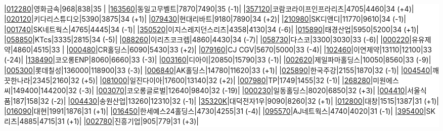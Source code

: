|[012280](https://finance.daum.net/quotes/A012280)|영화금속|968|838|35 |
|[163560](https://finance.daum.net/quotes/A163560)|동일고무벨트|7870|7490|35 (-1)|
|[357120](https://finance.daum.net/quotes/A357120)|코람코라이프인프라리츠|4705|4460|34 (+4)|
|[020120](https://finance.daum.net/quotes/A020120)|키다리스튜디오|5390|3875|34 (+1)|
|[079430](https://finance.daum.net/quotes/A079430)|현대리바트|9180|7890|34 (+2)|
|[210980](https://finance.daum.net/quotes/A210980)|SK디앤디|11770|9610|34 (-1)|
|[001740](https://finance.daum.net/quotes/A001740)|SK네트웍스|4765|4445|34 (-1)|
|[350520](https://finance.daum.net/quotes/A350520)|이지스레지던스리츠|4358|4130|34 (-6)|
|[015890](https://finance.daum.net/quotes/A015890)|태경산업|5950|5200|34 (+1)|
|[058850](https://finance.daum.net/quotes/A058850)|KTcs|3335|2815|34 (-5)|
|[088260](https://finance.daum.net/quotes/A088260)|이리츠코크렙|4860|4430|34 (-7)|
|[058730](https://finance.daum.net/quotes/A058730)|다스코|3300|3030|33 (-6)|
|[000220](https://finance.daum.net/quotes/A000220)|유유제약|4860|4515|33 |
|[000480](https://finance.daum.net/quotes/A000480)|CR홀딩스|6090|5430|33 (+2)|
|[079160](https://finance.daum.net/quotes/A079160)|CJ CGV|5670|5000|33 (-4)|
|[102460](https://finance.daum.net/quotes/A102460)|이연제약|13110|12100|33 (-24)|
|[138490](https://finance.daum.net/quotes/A138490)|코오롱ENP|8060|6660|33 (-3)|
|[003160](https://finance.daum.net/quotes/A003160)|디아이|20850|15790|33 (-1)|
|[002620](https://finance.daum.net/quotes/A002620)|제일파마홀딩스|10050|8560|33 (-9)|
|[005300](https://finance.daum.net/quotes/A005300)|롯데칠성|136000|118900|33 (-3)|
|[006840](https://finance.daum.net/quotes/A006840)|AK홀딩스|14780|11620|33 (+1)|
|[025890](https://finance.daum.net/quotes/A025890)|한국주강|2155|1870|32 (-1)|
|[004540](https://finance.daum.net/quotes/A004540)|깨끗한나라|2345|2160|32 (+5)|
|[081000](https://finance.daum.net/quotes/A081000)|일진다이아|17600|13140|32 (+2)|
|[007980](https://finance.daum.net/quotes/A007980)|TP|1749|1455|32 (-1)|
|[268280](https://finance.daum.net/quotes/A268280)|미원에스씨|149400|144200|32 (-3)|
|[003070](https://finance.daum.net/quotes/A003070)|코오롱글로벌|12640|9840|32 (-19)|
|[000230](https://finance.daum.net/quotes/A000230)|일동홀딩스|8020|6850|32 (+3)|
|[004410](https://finance.daum.net/quotes/A004410)|서울식품|187|158|32 (-2)|
|[004430](https://finance.daum.net/quotes/A004430)|송원산업|13260|12310|32 (-1)|
|[35320K](https://finance.daum.net/quotes/A35320K)|대덕전자1우|9090|8260|32 (+1)|
|[012800](https://finance.daum.net/quotes/A012800)|대창|1515|1387|31 (+1)|
|[016090](https://finance.daum.net/quotes/A016090)|대현|1991|1876|31 (+1)|
|[016450](https://finance.daum.net/quotes/A016450)|한세예스24홀딩스|4730|4255|31 (-4)|
|[095570](https://finance.daum.net/quotes/A095570)|AJ네트웍스|4740|4020|31 (-1)|
|[395400](https://finance.daum.net/quotes/A395400)|SK리츠|4885|4715|31 (+1)|
|[002780](https://finance.daum.net/quotes/A002780)|진흥기업|905|779|31 (+3)|